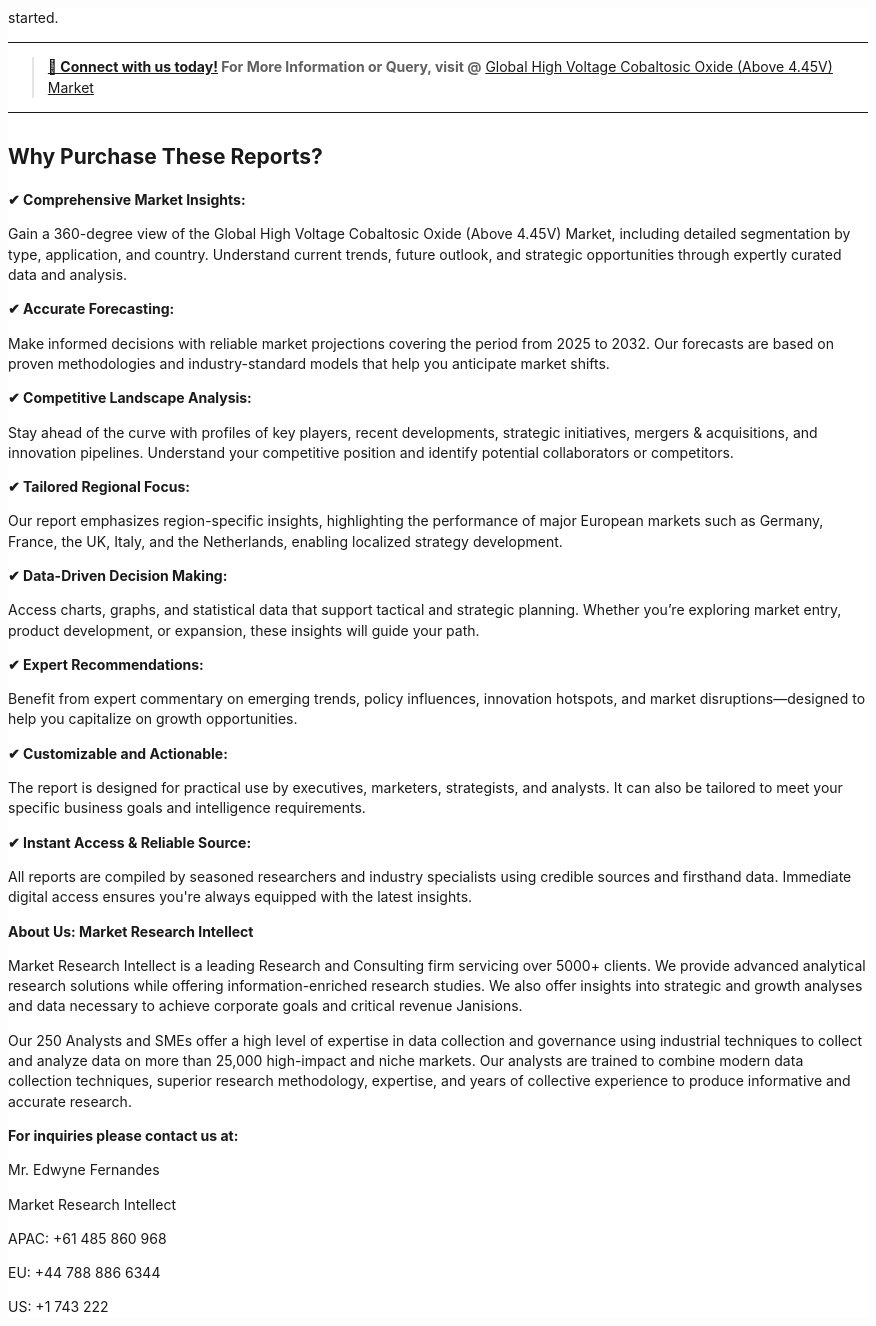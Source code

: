 started.</p><hr /><blockquote><p><span class="font-[700]"><strong><a href="https://www.marketresearchintellect.com/product/global-high-voltage-cobaltosic-oxide-above-445v-market/?utm_source=Linkedin&utm_medium=041">📩 Connect with us today!</a> For More Information or Query, visit&nbsp;@</strong>&nbsp;</span><span class="font-[700]"><a href="https://www.marketresearchintellect.com/product/global-high-voltage-cobaltosic-oxide-above-445v-market/?utm_source=Linkedin&utm_medium=041" target="_blank" data-tracking-control-name="article-ssr-frontend-pulse_little-text-block" data-tracking-will-navigate="" data-test-link="">Global High Voltage Cobaltosic Oxide (Above 4.45V) Market</a></span></p></blockquote><hr /><h2>Why Purchase These Reports?</h2><p><strong>✔ Comprehensive Market Insights:</strong></p><p>Gain a 360-degree view of the Global High Voltage Cobaltosic Oxide (Above 4.45V) Market, including detailed segmentation by type, application, and country. Understand current trends, future outlook, and strategic opportunities through expertly curated data and analysis.</p><p><strong>✔ Accurate Forecasting:</strong></p><p>Make informed decisions with reliable market projections covering the period from 2025 to 2032. Our forecasts are based on proven methodologies and industry-standard models that help you anticipate market shifts.</p><p><strong>✔ Competitive Landscape Analysis:</strong></p><p>Stay ahead of the curve with profiles of key players, recent developments, strategic initiatives, mergers &amp; acquisitions, and innovation pipelines. Understand your competitive position and identify potential collaborators or competitors.</p><p><strong>✔ Tailored Regional Focus:</strong></p><p>Our report emphasizes region-specific insights, highlighting the performance of major European markets such as Germany, France, the UK, Italy, and the Netherlands, enabling localized strategy development.</p><p><strong>✔ Data-Driven Decision Making:</strong></p><p>Access charts, graphs, and statistical data that support tactical and strategic planning. Whether you&rsquo;re exploring market entry, product development, or expansion, these insights will guide your path.</p><p><strong>✔ Expert Recommendations:</strong></p><p>Benefit from expert commentary on emerging trends, policy influences, innovation hotspots, and market disruptions&mdash;designed to help you capitalize on growth opportunities.</p><p><strong>✔ Customizable and Actionable:</strong></p><p>The report is designed for practical use by executives, marketers, strategists, and analysts. It can also be tailored to meet your specific business goals and intelligence requirements.</p><p><strong>✔ Instant Access &amp; Reliable Source:</strong></p><p>All reports are compiled by seasoned researchers and industry specialists using credible sources and firsthand data. Immediate digital access ensures you're always equipped with the latest insights.</p><p><strong><span class="font-[700]">About Us: Market Research Intellect</span></strong></p><p><span class="">Market Research Intellect is a leading Research and Consulting firm servicing over 5000+ clients. We provide advanced analytical research solutions while offering information-enriched research studies.&nbsp;</span>We also offer insights into strategic and growth analyses and data necessary to achieve corporate goals and critical revenue Janisions.</p><p><span class="">Our 250 Analysts and SMEs offer a high level of expertise in data collection and governance using industrial techniques to collect and analyze data on more than 25,000 high-impact and niche markets. Our analysts are trained to combine modern data collection techniques, superior research methodology, expertise, and years of collective experience to produce informative and accurate research.</span></p><p><strong>For inquiries please contact us at:</strong></p><p>Mr. Edwyne Fernandes</p><p>Market Research Intellect</p><p>APAC: +61 485 860 968</p><p>EU: +44 788 886 6344</p><p>US: +1 743 222